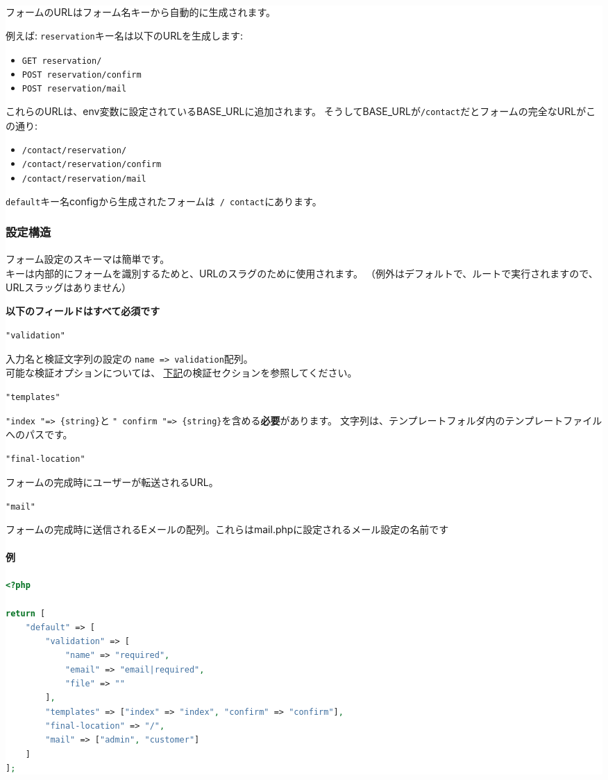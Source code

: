 フォームのURLはフォーム名キーから自動的に生成されます。

例えば:
`reservation`キー名は以下のURLを生成します:

- `GET reservation/`
- `POST reservation/confirm`
- `POST reservation/mail`

これらのURLは、env変数に設定されているBASE_URLに追加されます。
そうしてBASE_URLが`/contact`だとフォームの完全なURLがこの通り: 

- `/contact/reservation/`
- `/contact/reservation/confirm`
- `/contact/reservation/mail` 

`default`キー名configから生成されたフォームは` / contact`にあります。



### 設定構造

フォーム設定のスキーマは簡単です。 \
キーは内部的にフォームを識別するためと、URLのスラグのために使用されます。
（例外はデフォルトで、ルートで実行されますので、URLスラッグはありません）

**以下のフィールドはすべて必須です** 

`"validation"`

入力名と検証文字列の設定の `name => validation`配列。 \
可能な検証オプションについては、 [下記](#validation)の検証セクションを参照してください。

`"templates"`

`"index "=> {string}`と `" confirm "=> {string}`を含める**必要**があります。
文字列は、テンプレートフォルダ内のテンプレートファイルへのパスです。

`"final-location"`

フォームの完成時にユーザーが転送されるURL。

`"mail"`

フォームの完成時に送信されるEメールの配列。これらはmail.phpに設定されるメール設定の名前です


#### 例

```php
<?php

return [
    "default" => [
        "validation" => [
            "name" => "required",
            "email" => "email|required",
            "file" => ""
        ],
        "templates" => ["index" => "index", "confirm" => "confirm"],
        "final-location" => "/",
        "mail" => ["admin", "customer"]
    ]
];

```
